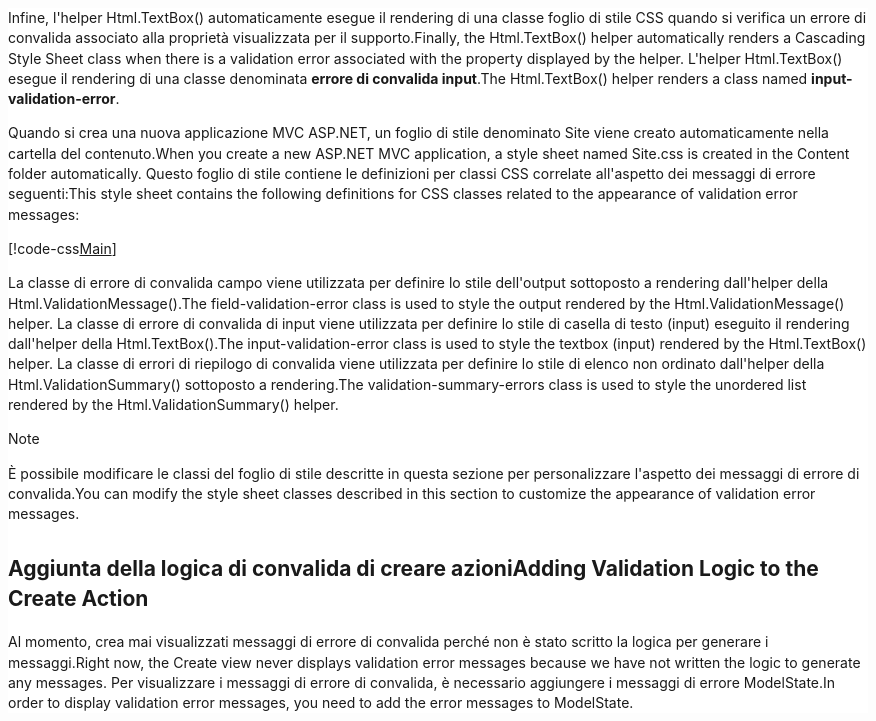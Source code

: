 <span data-ttu-id="3a5ed-162">Infine, l'helper Html.TextBox() automaticamente esegue il rendering di una classe foglio di stile CSS quando si verifica un errore di convalida associato alla proprietà visualizzata per il supporto.</span><span class="sxs-lookup"><span data-stu-id="3a5ed-162">Finally, the Html.TextBox() helper automatically renders a Cascading Style Sheet class when there is a validation error associated with the property displayed by the helper.</span></span> <span data-ttu-id="3a5ed-163">L'helper Html.TextBox() esegue il rendering di una classe denominata **errore di convalida input**.</span><span class="sxs-lookup"><span data-stu-id="3a5ed-163">The Html.TextBox() helper renders a class named **input-validation-error**.</span></span>

<span data-ttu-id="3a5ed-164">Quando si crea una nuova applicazione MVC ASP.NET, un foglio di stile denominato Site viene creato automaticamente nella cartella del contenuto.</span><span class="sxs-lookup"><span data-stu-id="3a5ed-164">When you create a new ASP.NET MVC application, a style sheet named Site.css is created in the Content folder automatically.</span></span> <span data-ttu-id="3a5ed-165">Questo foglio di stile contiene le definizioni per classi CSS correlate all'aspetto dei messaggi di errore seguenti:</span><span class="sxs-lookup"><span data-stu-id="3a5ed-165">This style sheet contains the following definitions for CSS classes related to the appearance of validation error messages:</span></span>

[!code-css[Main](iteration-3-add-form-validation-cs/samples/sample2.css)]

<span data-ttu-id="3a5ed-166">La classe di errore di convalida campo viene utilizzata per definire lo stile dell'output sottoposto a rendering dall'helper della Html.ValidationMessage().</span><span class="sxs-lookup"><span data-stu-id="3a5ed-166">The field-validation-error class is used to style the output rendered by the Html.ValidationMessage() helper.</span></span> <span data-ttu-id="3a5ed-167">La classe di errore di convalida di input viene utilizzata per definire lo stile di casella di testo (input) eseguito il rendering dall'helper della Html.TextBox().</span><span class="sxs-lookup"><span data-stu-id="3a5ed-167">The input-validation-error class is used to style the textbox (input) rendered by the Html.TextBox() helper.</span></span> <span data-ttu-id="3a5ed-168">La classe di errori di riepilogo di convalida viene utilizzata per definire lo stile di elenco non ordinato dall'helper della Html.ValidationSummary() sottoposto a rendering.</span><span class="sxs-lookup"><span data-stu-id="3a5ed-168">The validation-summary-errors class is used to style the unordered list rendered by the Html.ValidationSummary() helper.</span></span>

> [!NOTE] 
> 
> <span data-ttu-id="3a5ed-169">È possibile modificare le classi del foglio di stile descritte in questa sezione per personalizzare l'aspetto dei messaggi di errore di convalida.</span><span class="sxs-lookup"><span data-stu-id="3a5ed-169">You can modify the style sheet classes described in this section to customize the appearance of validation error messages.</span></span>


## <a name="adding-validation-logic-to-the-create-action"></a><span data-ttu-id="3a5ed-170">Aggiunta della logica di convalida di creare azioni</span><span class="sxs-lookup"><span data-stu-id="3a5ed-170">Adding Validation Logic to the Create Action</span></span>

<span data-ttu-id="3a5ed-171">Al momento, crea mai visualizzati messaggi di errore di convalida perché non è stato scritto la logica per generare i messaggi.</span><span class="sxs-lookup"><span data-stu-id="3a5ed-171">Right now, the Create view never displays validation error messages because we have not written the logic to generate any messages.</span></span> <span data-ttu-id="3a5ed-172">Per visualizzare i messaggi di errore di convalida, è necessario aggiungere i messaggi di errore ModelState.</span><span class="sxs-lookup"><span data-stu-id="3a5ed-172">In order to display validation error messages, you need to add the error messages to ModelState.</span></span>
